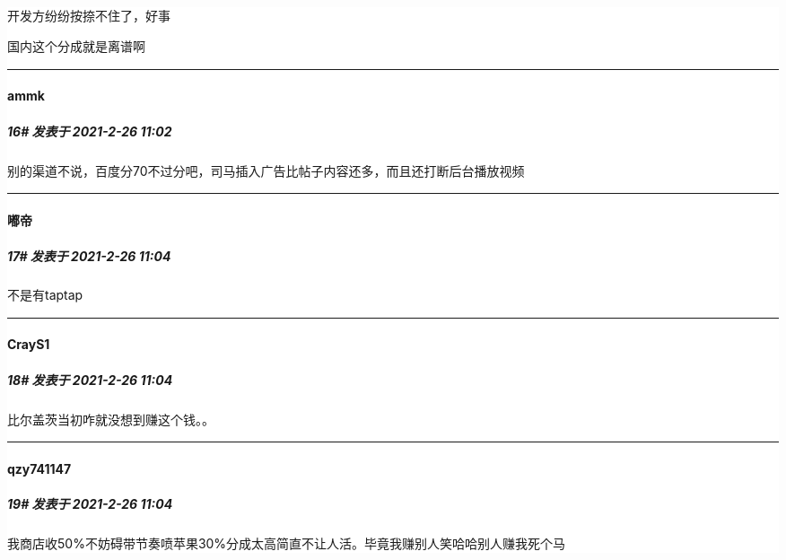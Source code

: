 


开发方纷纷按捺不住了，好事

国内这个分成就是离谱啊







*****

####  ammk  
##### 16#       发表于 2021-2-26 11:02




别的渠道不说，百度分70不过分吧，司马插入广告比帖子内容还多，而且还打断后台播放视频







*****

####  嘟帝  
##### 17#       发表于 2021-2-26 11:04




不是有taptap







*****

####  CrayS1  
##### 18#       发表于 2021-2-26 11:04




比尔盖茨当初咋就没想到赚这个钱。。







*****

####  qzy741147  
##### 19#       发表于 2021-2-26 11:04




我商店收50%不妨碍带节奏喷苹果30%分成太高简直不让人活。毕竟我赚别人笑哈哈别人赚我死个马

